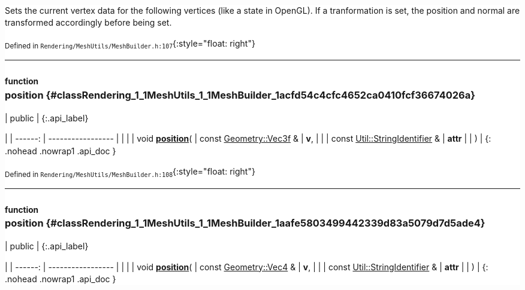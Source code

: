 

Sets the current vertex data for the following vertices (like a state in OpenGL). If a tranformation is set, the position and normal are transformed accordingly before being set.



<sub>Defined in `Rendering/MeshUtils/MeshBuilder.h:107`</sub>{:style="float: right"}

-------------------------------------------------------------------

### <small>function</small><br/> position {#classRendering_1_1MeshUtils_1_1MeshBuilder_1acfd54c4cfc4652ca0410fcf36674026a}

| public |
{:.api_label}

|
| ------: | ----------------- |
|  |
| void **[position](#classRendering_1_1MeshUtils_1_1MeshBuilder_1acfd54c4cfc4652ca0410fcf36674026a)**( | const [Geometry::Vec3f](namespaceGeometry#namespaceGeometry_1a5b269b6a82917f18e344231ecf8e6566) & | **v**, |
| | const [Util::StringIdentifier](classUtil_1_1StringIdentifier) & | **attr** |
|   ) |
{: .nohead .nowrap1 .api_doc }





<sub>Defined in `Rendering/MeshUtils/MeshBuilder.h:108`</sub>{:style="float: right"}

-------------------------------------------------------------------

### <small>function</small><br/> position {#classRendering_1_1MeshUtils_1_1MeshBuilder_1aafe5803499442339d83a5079d7d5ade4}

| public |
{:.api_label}

|
| ------: | ----------------- |
|  |
| void **[position](#classRendering_1_1MeshUtils_1_1MeshBuilder_1aafe5803499442339d83a5079d7d5ade4)**( | const [Geometry::Vec4](namespaceGeometry#namespaceGeometry_1a614faae341f42d801f11bc4485771860) & | **v**, |
| | const [Util::StringIdentifier](classUtil_1_1StringIdentifier) & | **attr** |
|   ) |
{: .nohead .nowrap1 .api_doc }



